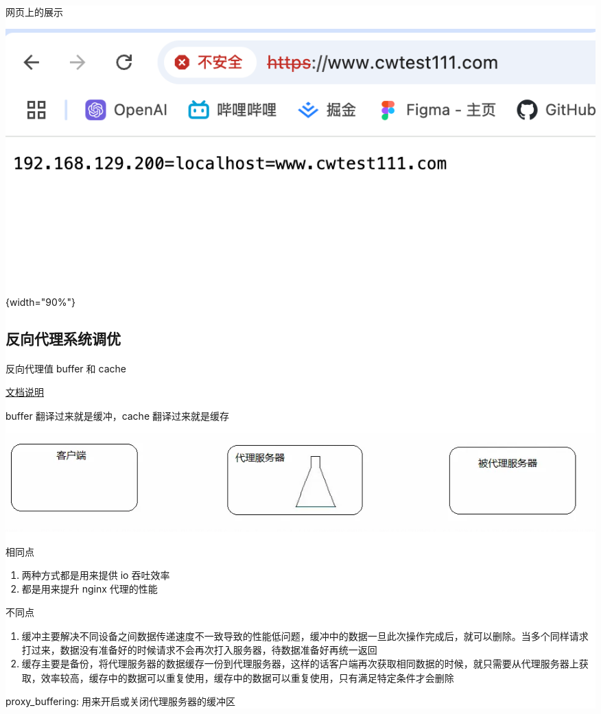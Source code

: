 网页上的展示

![](./img/proxy/proxy__2025-02-21-14-56-11.png){width="90%"}

## 反向代理系统调优

反向代理值 buffer 和 cache

[文档说明](https://docshome.gitbook.io/nginx-docs/he-xin-gong-neng/http/ngx_http_proxy_module#proxy_buffering)

buffer 翻译过来就是缓冲，cache 翻译过来就是缓存

![](./img/proxy/proxy__2025-02-21-15-24-40.png)

相同点

1. 两种方式都是用来提供 io 吞吐效率
2. 都是用来提升 nginx 代理的性能

不同点

1. 缓冲主要解决不同设备之间数据传递速度不一致导致的性能低问题，缓冲中的数据一旦此次操作完成后，就可以删除。当多个同样请求打过来，数据没有准备好的时候请求不会再次打入服务器，待数据准备好再统一返回
2. 缓存主要是备份，将代理服务器的数据缓存一份到代理服务器，这样的话客户端再次获取相同数据的时候，就只需要从代理服务器上获取，效率较高，缓存中的数据可以重复使用，缓存中的数据可以重复使用，只有满足特定条件才会删除

proxy_buffering: 用来开启或关闭代理服务器的缓冲区
